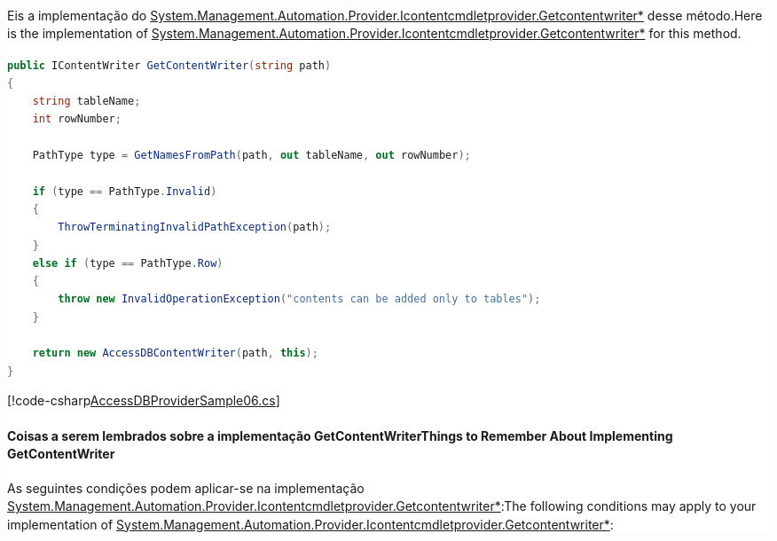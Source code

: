 <span data-ttu-id="71a64-178">Eis a implementação do [System.Management.Automation.Provider.Icontentcmdletprovider.Getcontentwriter\*](/dotnet/api/System.Management.Automation.Provider.IContentCmdletProvider.GetContentWriter) desse método.</span><span class="sxs-lookup"><span data-stu-id="71a64-178">Here is the implementation of [System.Management.Automation.Provider.Icontentcmdletprovider.Getcontentwriter\*](/dotnet/api/System.Management.Automation.Provider.IContentCmdletProvider.GetContentWriter) for this method.</span></span>

```csharp
public IContentWriter GetContentWriter(string path)
{
    string tableName;
    int rowNumber;

    PathType type = GetNamesFromPath(path, out tableName, out rowNumber);

    if (type == PathType.Invalid)
    {
        ThrowTerminatingInvalidPathException(path);
    }
    else if (type == PathType.Row)
    {
        throw new InvalidOperationException("contents can be added only to tables");
    }

    return new AccessDBContentWriter(path, this);
}
```

[!code-csharp[AccessDBProviderSample06.cs](../../powershell-sdk-samples/SDK-2.0/csharp/AccessDBProviderSample06/AccessDBProviderSample06.cs#L1863-L1880 "AccessDBProviderSample06.cs")]

#### <a name="things-to-remember-about-implementing-getcontentwriter"></a><span data-ttu-id="71a64-179">Coisas a serem lembrados sobre a implementação GetContentWriter</span><span class="sxs-lookup"><span data-stu-id="71a64-179">Things to Remember About Implementing GetContentWriter</span></span>

<span data-ttu-id="71a64-180">As seguintes condições podem aplicar-se na implementação [System.Management.Automation.Provider.Icontentcmdletprovider.Getcontentwriter\*](/dotnet/api/System.Management.Automation.Provider.IContentCmdletProvider.GetContentWriter):</span><span class="sxs-lookup"><span data-stu-id="71a64-180">The following conditions may apply to your implementation of [System.Management.Automation.Provider.Icontentcmdletprovider.Getcontentwriter\*](/dotnet/api/System.Management.Automation.Provider.IContentCmdletProvider.GetContentWriter):</span></span>
